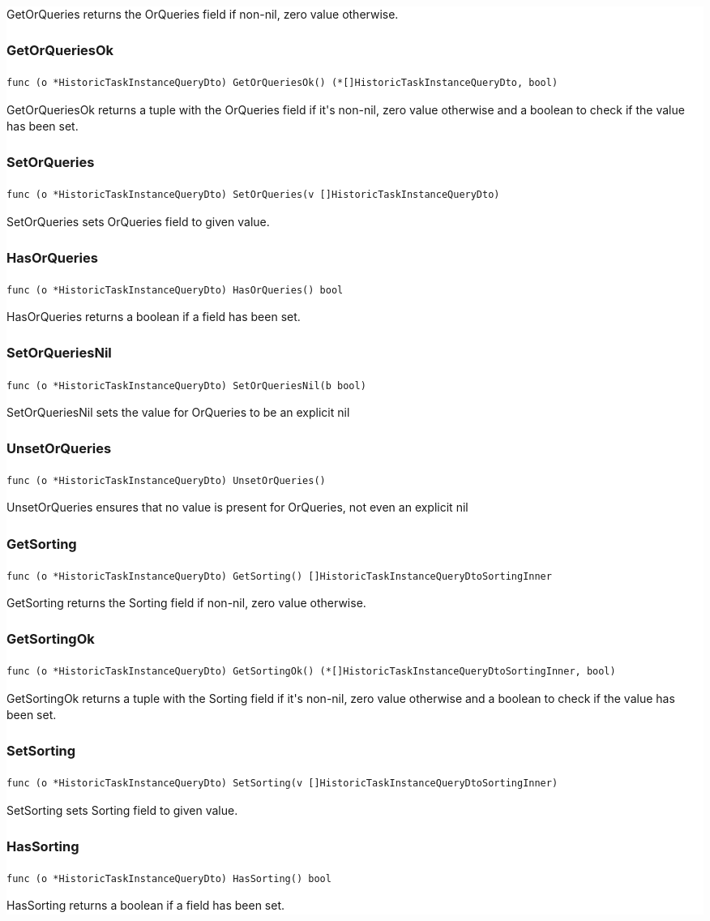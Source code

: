 GetOrQueries returns the OrQueries field if non-nil, zero value otherwise.

### GetOrQueriesOk

`func (o *HistoricTaskInstanceQueryDto) GetOrQueriesOk() (*[]HistoricTaskInstanceQueryDto, bool)`

GetOrQueriesOk returns a tuple with the OrQueries field if it's non-nil, zero value otherwise
and a boolean to check if the value has been set.

### SetOrQueries

`func (o *HistoricTaskInstanceQueryDto) SetOrQueries(v []HistoricTaskInstanceQueryDto)`

SetOrQueries sets OrQueries field to given value.

### HasOrQueries

`func (o *HistoricTaskInstanceQueryDto) HasOrQueries() bool`

HasOrQueries returns a boolean if a field has been set.

### SetOrQueriesNil

`func (o *HistoricTaskInstanceQueryDto) SetOrQueriesNil(b bool)`

 SetOrQueriesNil sets the value for OrQueries to be an explicit nil

### UnsetOrQueries
`func (o *HistoricTaskInstanceQueryDto) UnsetOrQueries()`

UnsetOrQueries ensures that no value is present for OrQueries, not even an explicit nil
### GetSorting

`func (o *HistoricTaskInstanceQueryDto) GetSorting() []HistoricTaskInstanceQueryDtoSortingInner`

GetSorting returns the Sorting field if non-nil, zero value otherwise.

### GetSortingOk

`func (o *HistoricTaskInstanceQueryDto) GetSortingOk() (*[]HistoricTaskInstanceQueryDtoSortingInner, bool)`

GetSortingOk returns a tuple with the Sorting field if it's non-nil, zero value otherwise
and a boolean to check if the value has been set.

### SetSorting

`func (o *HistoricTaskInstanceQueryDto) SetSorting(v []HistoricTaskInstanceQueryDtoSortingInner)`

SetSorting sets Sorting field to given value.

### HasSorting

`func (o *HistoricTaskInstanceQueryDto) HasSorting() bool`

HasSorting returns a boolean if a field has been set.
